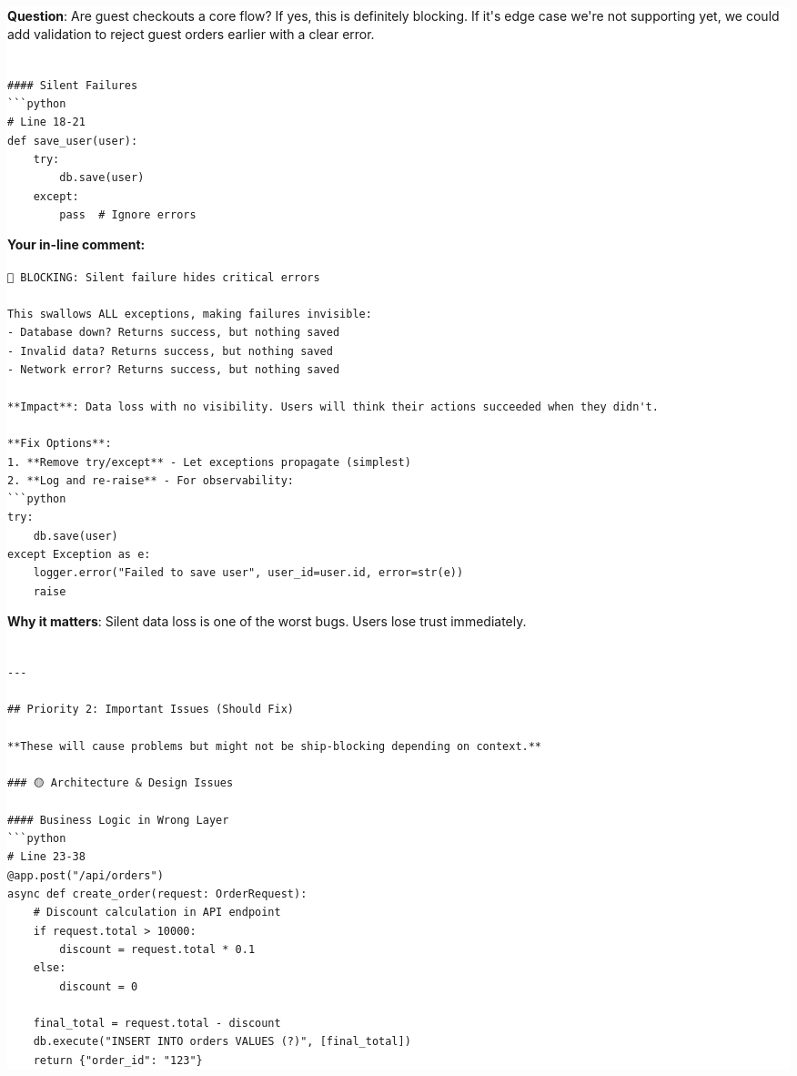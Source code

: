 **Question**: Are guest checkouts a core flow? If yes, this is definitely blocking. If it's edge case we're not supporting yet, we could add validation to reject guest orders earlier with a clear error.
```

#### Silent Failures
```python
# Line 18-21
def save_user(user):
    try:
        db.save(user)
    except:
        pass  # Ignore errors
```

**Your in-line comment:**
```
🔴 BLOCKING: Silent failure hides critical errors

This swallows ALL exceptions, making failures invisible:
- Database down? Returns success, but nothing saved
- Invalid data? Returns success, but nothing saved
- Network error? Returns success, but nothing saved

**Impact**: Data loss with no visibility. Users will think their actions succeeded when they didn't.

**Fix Options**:
1. **Remove try/except** - Let exceptions propagate (simplest)
2. **Log and re-raise** - For observability:
```python
try:
    db.save(user)
except Exception as e:
    logger.error("Failed to save user", user_id=user.id, error=str(e))
    raise
```

**Why it matters**: Silent data loss is one of the worst bugs. Users lose trust immediately.
```

---

## Priority 2: Important Issues (Should Fix)

**These will cause problems but might not be ship-blocking depending on context.**

### 🟡 Architecture & Design Issues

#### Business Logic in Wrong Layer
```python
# Line 23-38
@app.post("/api/orders")
async def create_order(request: OrderRequest):
    # Discount calculation in API endpoint
    if request.total > 10000:
        discount = request.total * 0.1
    else:
        discount = 0

    final_total = request.total - discount
    db.execute("INSERT INTO orders VALUES (?)", [final_total])
    return {"order_id": "123"}
```
